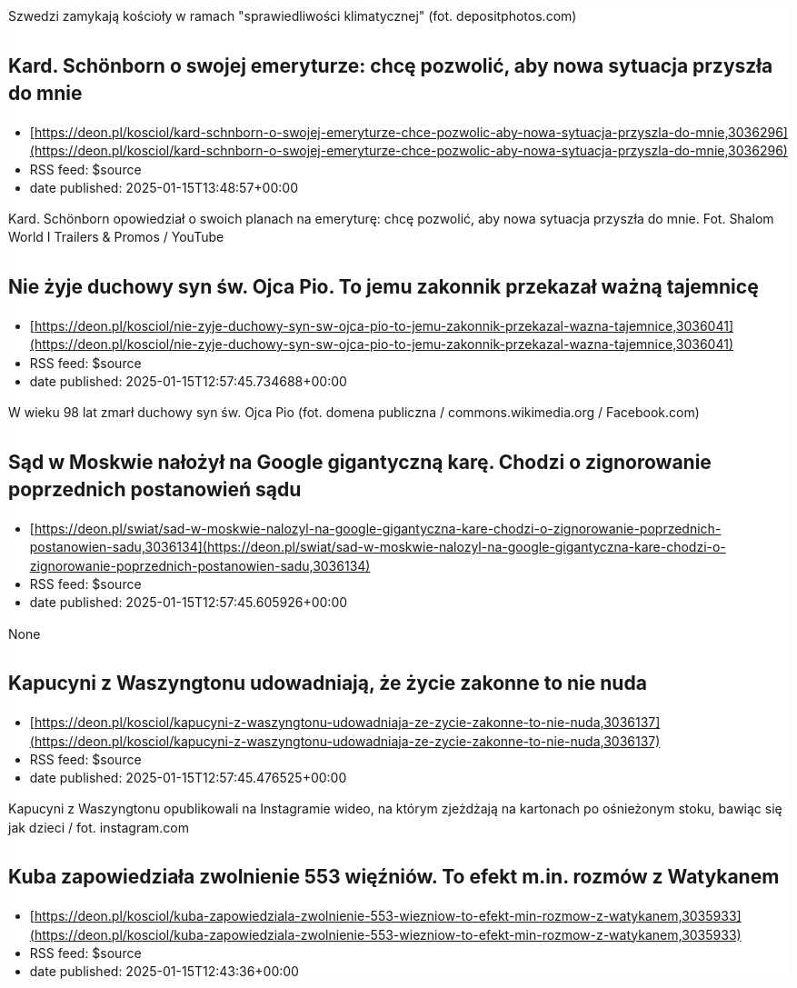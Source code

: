 Szwedzi zamykają kościoły w ramach "sprawiedliwości klimatycznej" (fot. depositphotos.com)

## Kard. Schönborn o swojej emeryturze: chcę pozwolić, aby nowa sytuacja przyszła do mnie
 - [https://deon.pl/kosciol/kard-schnborn-o-swojej-emeryturze-chce-pozwolic-aby-nowa-sytuacja-przyszla-do-mnie,3036296](https://deon.pl/kosciol/kard-schnborn-o-swojej-emeryturze-chce-pozwolic-aby-nowa-sytuacja-przyszla-do-mnie,3036296)
 - RSS feed: $source
 - date published: 2025-01-15T13:48:57+00:00

Kard. Schönborn opowiedział o swoich planach na emeryturę: chcę pozwolić, aby nowa sytuacja przyszła do mnie. Fot. Shalom World I Trailers & Promos / YouTube

## Nie żyje duchowy syn św. Ojca Pio. To jemu zakonnik przekazał ważną tajemnicę
 - [https://deon.pl/kosciol/nie-zyje-duchowy-syn-sw-ojca-pio-to-jemu-zakonnik-przekazal-wazna-tajemnice,3036041](https://deon.pl/kosciol/nie-zyje-duchowy-syn-sw-ojca-pio-to-jemu-zakonnik-przekazal-wazna-tajemnice,3036041)
 - RSS feed: $source
 - date published: 2025-01-15T12:57:45.734688+00:00

W wieku 98 lat zmarł duchowy syn św. Ojca Pio (fot. domena publiczna / commons.wikimedia.org / Facebook.com)

## Sąd w Moskwie nałożył na Google gigantyczną karę. Chodzi o zignorowanie poprzednich postanowień sądu
 - [https://deon.pl/swiat/sad-w-moskwie-nalozyl-na-google-gigantyczna-kare-chodzi-o-zignorowanie-poprzednich-postanowien-sadu,3036134](https://deon.pl/swiat/sad-w-moskwie-nalozyl-na-google-gigantyczna-kare-chodzi-o-zignorowanie-poprzednich-postanowien-sadu,3036134)
 - RSS feed: $source
 - date published: 2025-01-15T12:57:45.605926+00:00

None

## Kapucyni z Waszyngtonu udowadniają, że życie zakonne to nie nuda
 - [https://deon.pl/kosciol/kapucyni-z-waszyngtonu-udowadniaja-ze-zycie-zakonne-to-nie-nuda,3036137](https://deon.pl/kosciol/kapucyni-z-waszyngtonu-udowadniaja-ze-zycie-zakonne-to-nie-nuda,3036137)
 - RSS feed: $source
 - date published: 2025-01-15T12:57:45.476525+00:00

Kapucyni z Waszyngtonu opublikowali na Instagramie wideo, na którym zjeżdżają na kartonach po ośnieżonym stoku, bawiąc się jak dzieci / fot. instagram.com

## Kuba zapowiedziała zwolnienie 553 więźniów. To efekt m.in. rozmów z Watykanem
 - [https://deon.pl/kosciol/kuba-zapowiedziala-zwolnienie-553-wiezniow-to-efekt-min-rozmow-z-watykanem,3035933](https://deon.pl/kosciol/kuba-zapowiedziala-zwolnienie-553-wiezniow-to-efekt-min-rozmow-z-watykanem,3035933)
 - RSS feed: $source
 - date published: 2025-01-15T12:43:36+00:00
